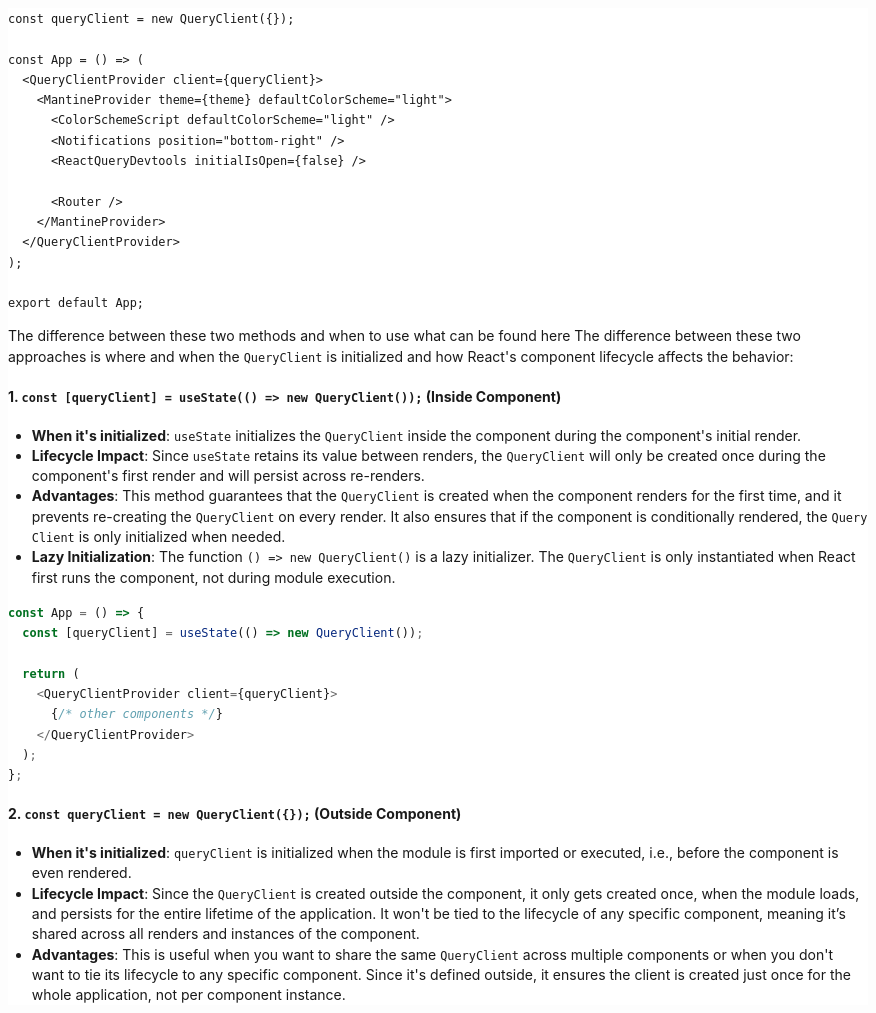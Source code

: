 ```tsx
```

```tsx
const queryClient = new QueryClient({});

const App = () => (
  <QueryClientProvider client={queryClient}>
    <MantineProvider theme={theme} defaultColorScheme="light">
      <ColorSchemeScript defaultColorScheme="light" />
      <Notifications position="bottom-right" />
      <ReactQueryDevtools initialIsOpen={false} />

      <Router />
    </MantineProvider>
  </QueryClientProvider>
);

export default App;
```

The difference between these two methods and when to use what can be found here
The difference between these two approaches is where and when the `QueryClient` is initialized and how React's component lifecycle affects the behavior:

#### 1. **`const [queryClient] = useState(() => new QueryClient());` (Inside Component)**
   - **When it's initialized**: `useState` initializes the `QueryClient` inside the component during the component's initial render.
   - **Lifecycle Impact**: Since `useState` retains its value between renders, the `QueryClient` will only be created once during the component's first render and will persist across re-renders.
   - **Advantages**: This method guarantees that the `QueryClient` is created when the component renders for the first time, and it prevents re-creating the `QueryClient` on every render. It also ensures that if the component is conditionally rendered, the `QueryClient` is only initialized when needed.
   - **Lazy Initialization**: The function `() => new QueryClient()` is a lazy initializer. The `QueryClient` is only instantiated when React first runs the component, not during module execution.

```js
const App = () => {
  const [queryClient] = useState(() => new QueryClient());

  return (
    <QueryClientProvider client={queryClient}>
      {/* other components */}
    </QueryClientProvider>
  );
};
```

#### 2. **`const queryClient = new QueryClient({});` (Outside Component)**
   - **When it's initialized**: `queryClient` is initialized when the module is first imported or executed, i.e., before the component is even rendered.
   - **Lifecycle Impact**: Since the `QueryClient` is created outside the component, it only gets created once, when the module loads, and persists for the entire lifetime of the application. It won't be tied to the lifecycle of any specific component, meaning it’s shared across all renders and instances of the component.
   - **Advantages**: This is useful when you want to share the same `QueryClient` across multiple components or when you don't want to tie its lifecycle to any specific component. Since it's defined outside, it ensures the client is created just once for the whole application, not per component instance.
   